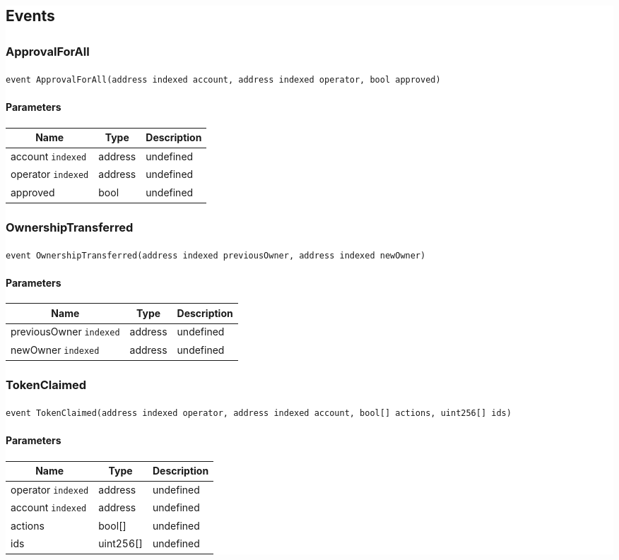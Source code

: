 

## Events

### ApprovalForAll

```solidity
event ApprovalForAll(address indexed account, address indexed operator, bool approved)
```





#### Parameters

| Name | Type | Description |
|---|---|---|
| account `indexed` | address | undefined |
| operator `indexed` | address | undefined |
| approved  | bool | undefined |

### OwnershipTransferred

```solidity
event OwnershipTransferred(address indexed previousOwner, address indexed newOwner)
```





#### Parameters

| Name | Type | Description |
|---|---|---|
| previousOwner `indexed` | address | undefined |
| newOwner `indexed` | address | undefined |

### TokenClaimed

```solidity
event TokenClaimed(address indexed operator, address indexed account, bool[] actions, uint256[] ids)
```





#### Parameters

| Name | Type | Description |
|---|---|---|
| operator `indexed` | address | undefined |
| account `indexed` | address | undefined |
| actions  | bool[] | undefined |
| ids  | uint256[] | undefined |
